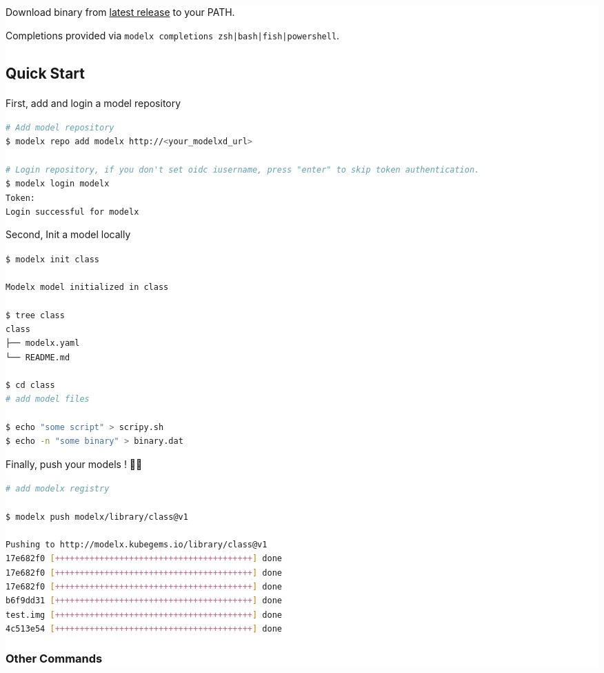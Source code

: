 Download binary from [latest release](https://github.com/kubeservice-stack/modelx/releases/latest) to your PATH.

Completions provided via `modelx completions zsh|bash|fish|powershell`.

## Quick Start

First, add and login a model repository

```bash
# Add model repository
$ modelx repo add modelx http://<your_modelxd_url>

# Login repository, if you don't set oidc iusername, press "enter" to skip token authentication.
$ modelx login modelx
Token:
Login successful for modelx
```

Second, Init a model locally 

```bash
$ modelx init class

Modelx model initialized in class

$ tree class
class
├── modelx.yaml
└── README.md

$ cd class
# add model files

$ echo "some script" > scripy.sh
$ echo -n "some binary" > binary.dat
```

Finally, push your models ! 💪🏻

```bash
# add modelx registry

$ modelx push modelx/library/class@v1

Pushing to http://modelx.kubegems.io/library/class@v1
17e682f0 [++++++++++++++++++++++++++++++++++++++++] done
17e682f0 [++++++++++++++++++++++++++++++++++++++++] done
17e682f0 [++++++++++++++++++++++++++++++++++++++++] done
b6f9dd31 [++++++++++++++++++++++++++++++++++++++++] done
test.img [++++++++++++++++++++++++++++++++++++++++] done
4c513e54 [++++++++++++++++++++++++++++++++++++++++] done
```

### Other Commands
